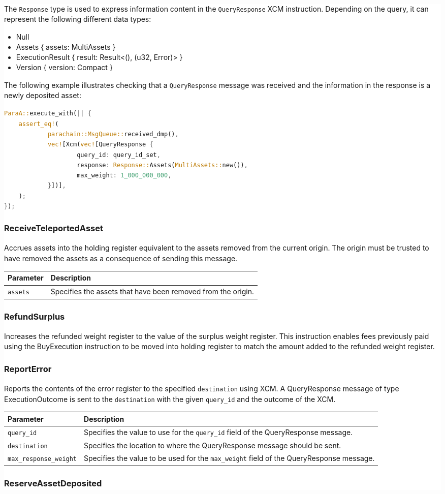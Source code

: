 The `Response` type is used to express information content in the `QueryResponse` XCM instruction. 
Depending on the query, it can represent the following different data types: 

- Null
- Assets { assets: MultiAssets }
- ExecutionResult { result: Result<(), (u32, Error)> }
- Version { version: Compact }

The following example illustrates checking that a `QueryResponse` message was received and the information in the response is a newly deposited asset:

```rust
ParaA::execute_with(|| {
	assert_eq!(
			parachain::MsgQueue::received_dmp(),
			vec![Xcm(vec![QueryResponse {
					query_id: query_id_set,
					response: Response::Assets(MultiAssets::new()),
					max_weight: 1_000_000_000,
			}])],
	);
});
```

### ReceiveTeleportedAsset

Accrues assets into the holding register equivalent to the assets removed from the current origin.
The origin must be trusted to have removed the assets as a consequence of sending this message.

| Parameter | Description
| :-------- | :----------
| `assets` | Specifies the assets that have been removed from the origin.

### RefundSurplus

Increases the refunded weight register to the value of the surplus weight register. 
This instruction enables fees previously paid using the BuyExecution instruction to be moved into holding register to match the amount added to the refunded weight register.

### ReportError

Reports the contents of the error register to the specified `destination` using XCM.
A QueryResponse message of type ExecutionOutcome is sent to the `destination` with the given `query_id` and the outcome of the XCM.

| Parameter | Description
| :-------- | :----------
| `query_id` | Specifies the value to use for the `query_id` field of the QueryResponse message.
| `destination` | Specifies the location to where the QueryResponse message should be sent.
| `max_response_weight` | Specifies the value to be used for the `max_weight` field of the QueryResponse message.

### ReserveAssetDeposited
